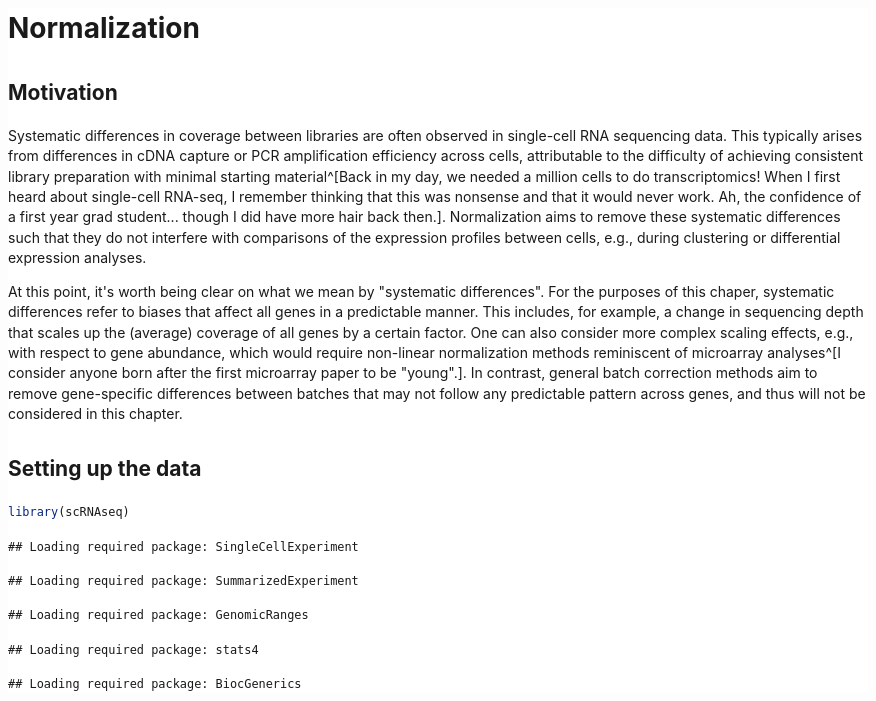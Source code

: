 # Normalization 



## Motivation

Systematic differences in coverage between libraries are often observed in single-cell RNA sequencing data.
This typically arises from differences in cDNA capture or PCR amplification efficiency across cells, attributable to the difficulty of achieving consistent library preparation with minimal starting material^[Back in my day, we needed a million cells to do transcriptomics! When I first heard about single-cell RNA-seq, I remember thinking that this was nonsense and that it would never work. Ah, the confidence of a first year grad student... though I did have more hair back then.].
Normalization aims to remove these systematic differences such that they do not interfere with comparisons of the expression profiles between cells, e.g., during clustering or differential expression analyses.

At this point, it's worth being clear on what we mean by "systematic differences".
For the purposes of this chaper, systematic differences refer to biases that affect all genes in a predictable manner.
This includes, for example, a change in sequencing depth that scales up the (average) coverage of all genes by a certain factor.
One can also consider more complex scaling effects, e.g., with respect to gene abundance, which would require non-linear normalization methods reminiscent of microarray analyses^[I consider anyone born after the first microarray paper to be "young".].
In contrast, general batch correction methods aim to remove gene-specific differences between batches that may not follow any predictable pattern across genes, and thus will not be considered in this chapter.

## Setting up the data


```r
library(scRNAseq)
```

```
## Loading required package: SingleCellExperiment
```

```
## Loading required package: SummarizedExperiment
```

```
## Loading required package: GenomicRanges
```

```
## Loading required package: stats4
```

```
## Loading required package: BiocGenerics
```
